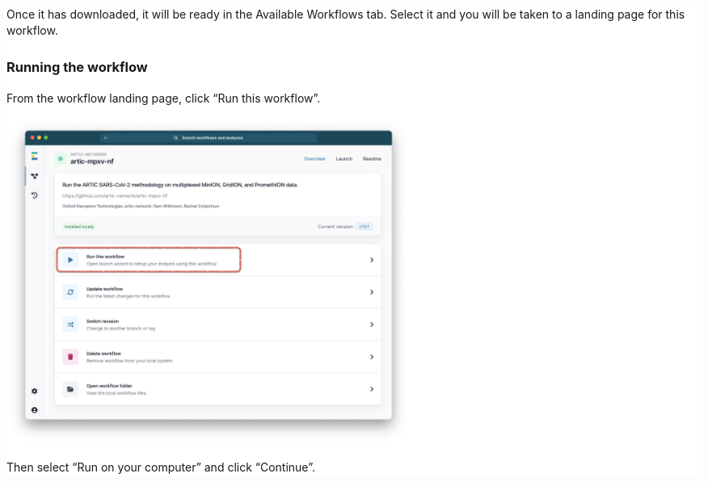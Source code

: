 Once it has downloaded, it will be ready in the Available Workflows tab. Select it and you will be taken to a landing page for this workflow.

### **Running the workflow**

From the workflow landing page, click “Run this workflow”.

<img width="500" src="/images/mpxv/ont-sop/screenshot_4b.png">

Then select “Run on your computer” and click “Continue”.
